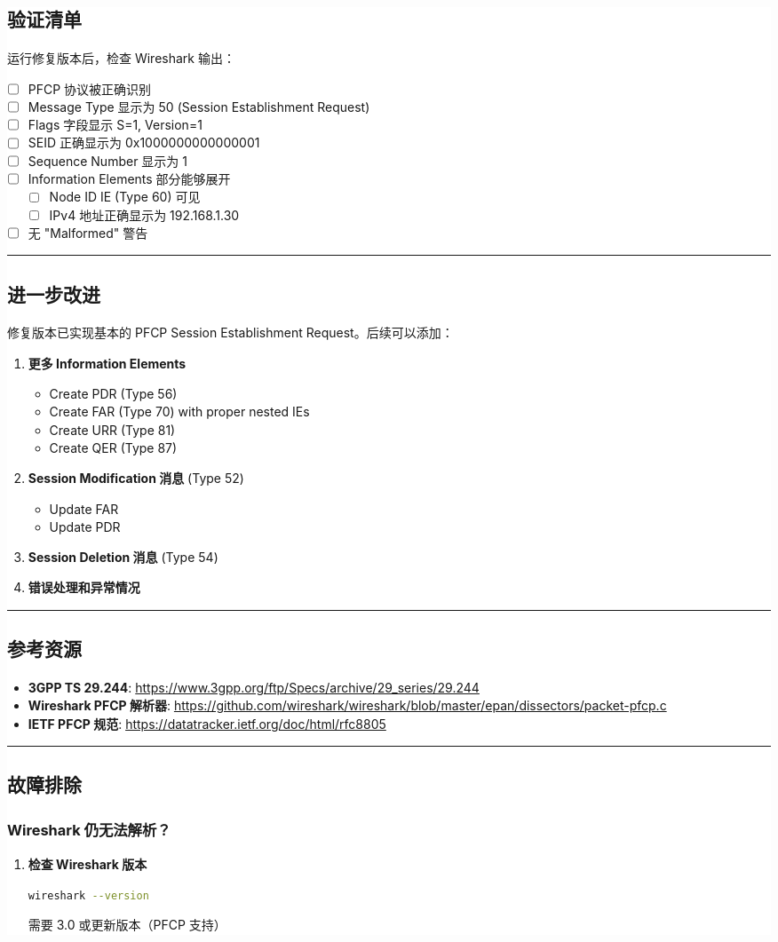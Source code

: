 
## 验证清单

运行修复版本后，检查 Wireshark 输出：

- [ ] PFCP 协议被正确识别
- [ ] Message Type 显示为 50 (Session Establishment Request)
- [ ] Flags 字段显示 S=1, Version=1
- [ ] SEID 正确显示为 0x1000000000000001
- [ ] Sequence Number 显示为 1
- [ ] Information Elements 部分能够展开
  - [ ] Node ID IE (Type 60) 可见
  - [ ] IPv4 地址正确显示为 192.168.1.30
- [ ] 无 "Malformed" 警告

---

## 进一步改进

修复版本已实现基本的 PFCP Session Establishment Request。后续可以添加：

1. **更多 Information Elements**
   - Create PDR (Type 56)
   - Create FAR (Type 70) with proper nested IEs
   - Create URR (Type 81)
   - Create QER (Type 87)

2. **Session Modification 消息** (Type 52)
   - Update FAR
   - Update PDR

3. **Session Deletion 消息** (Type 54)

4. **错误处理和异常情况**

---

## 参考资源

- **3GPP TS 29.244**: https://www.3gpp.org/ftp/Specs/archive/29_series/29.244
- **Wireshark PFCP 解析器**: https://github.com/wireshark/wireshark/blob/master/epan/dissectors/packet-pfcp.c
- **IETF PFCP 规范**: https://datatracker.ietf.org/doc/html/rfc8805

---

## 故障排除

### Wireshark 仍无法解析？

1. **检查 Wireshark 版本**
   ```bash
   wireshark --version
   ```
   需要 3.0 或更新版本（PFCP 支持）
